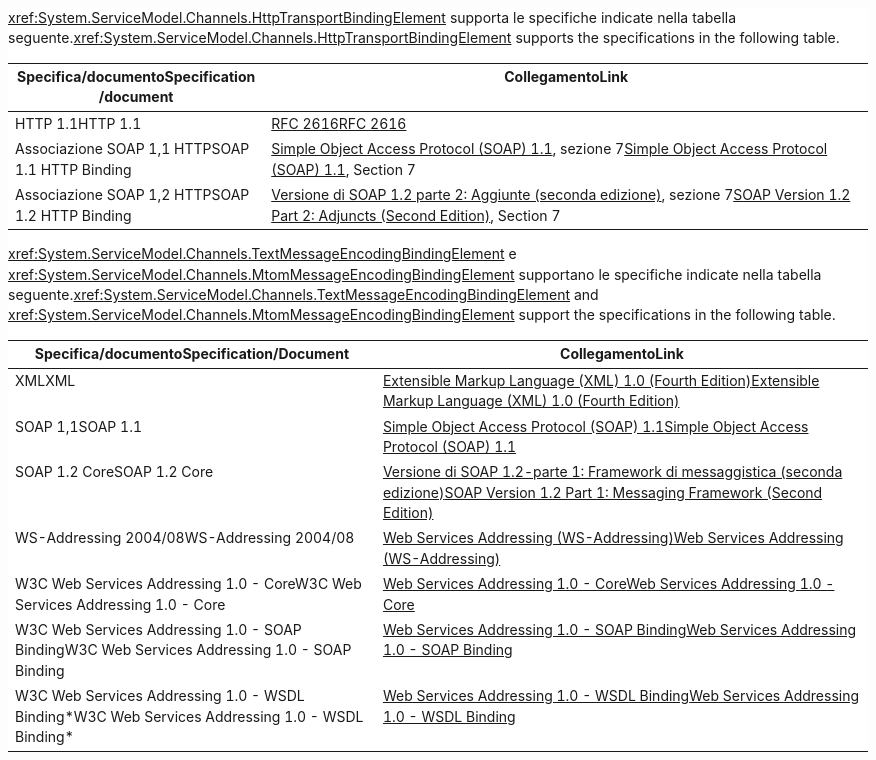  <span data-ttu-id="c19c9-114"><xref:System.ServiceModel.Channels.HttpTransportBindingElement> supporta le specifiche indicate nella tabella seguente.</span><span class="sxs-lookup"><span data-stu-id="c19c9-114"><xref:System.ServiceModel.Channels.HttpTransportBindingElement> supports the specifications in the following table.</span></span>  
  
|<span data-ttu-id="c19c9-115">Specifica/documento</span><span class="sxs-lookup"><span data-stu-id="c19c9-115">Specification/document</span></span>|<span data-ttu-id="c19c9-116">Collegamento</span><span class="sxs-lookup"><span data-stu-id="c19c9-116">Link</span></span>|  
|-----------------------------|----------|  
|<span data-ttu-id="c19c9-117">HTTP 1.1</span><span class="sxs-lookup"><span data-stu-id="c19c9-117">HTTP 1.1</span></span>|[<span data-ttu-id="c19c9-118">RFC 2616</span><span class="sxs-lookup"><span data-stu-id="c19c9-118">RFC 2616</span></span>](https://go.microsoft.com/fwlink/?LinkId=90372)|  
|<span data-ttu-id="c19c9-119">Associazione SOAP 1,1 HTTP</span><span class="sxs-lookup"><span data-stu-id="c19c9-119">SOAP 1.1 HTTP Binding</span></span>|<span data-ttu-id="c19c9-120">[Simple Object Access Protocol (SOAP) 1.1](https://go.microsoft.com/fwlink/?LinkId=90520), sezione 7</span><span class="sxs-lookup"><span data-stu-id="c19c9-120">[Simple Object Access Protocol (SOAP) 1.1](https://go.microsoft.com/fwlink/?LinkId=90520), Section 7</span></span>|  
|<span data-ttu-id="c19c9-121">Associazione SOAP 1,2 HTTP</span><span class="sxs-lookup"><span data-stu-id="c19c9-121">SOAP 1.2 HTTP Binding</span></span>|<span data-ttu-id="c19c9-122">[Versione di SOAP 1.2 parte 2: Aggiunte (seconda edizione)](https://go.microsoft.com/fwlink/?LinkId=95329), sezione 7</span><span class="sxs-lookup"><span data-stu-id="c19c9-122">[SOAP Version 1.2 Part 2: Adjuncts (Second Edition)](https://go.microsoft.com/fwlink/?LinkId=95329), Section 7</span></span>|  
  
 <span data-ttu-id="c19c9-123"><xref:System.ServiceModel.Channels.TextMessageEncodingBindingElement> e <xref:System.ServiceModel.Channels.MtomMessageEncodingBindingElement> supportano le specifiche indicate nella tabella seguente.</span><span class="sxs-lookup"><span data-stu-id="c19c9-123"><xref:System.ServiceModel.Channels.TextMessageEncodingBindingElement> and <xref:System.ServiceModel.Channels.MtomMessageEncodingBindingElement> support the specifications in the following table.</span></span>  
  
|<span data-ttu-id="c19c9-124">Specifica/documento</span><span class="sxs-lookup"><span data-stu-id="c19c9-124">Specification/Document</span></span>|<span data-ttu-id="c19c9-125">Collegamento</span><span class="sxs-lookup"><span data-stu-id="c19c9-125">Link</span></span>|  
|-----------------------------|----------|  
|<span data-ttu-id="c19c9-126">XML</span><span class="sxs-lookup"><span data-stu-id="c19c9-126">XML</span></span>|[<span data-ttu-id="c19c9-127">Extensible Markup Language (XML) 1.0 (Fourth Edition)</span><span class="sxs-lookup"><span data-stu-id="c19c9-127">Extensible Markup Language (XML) 1.0 (Fourth Edition)</span></span>](https://go.microsoft.com/fwlink/?LinkId=15139)|  
|<span data-ttu-id="c19c9-128">SOAP 1,1</span><span class="sxs-lookup"><span data-stu-id="c19c9-128">SOAP 1.1</span></span>|[<span data-ttu-id="c19c9-129">Simple Object Access Protocol (SOAP) 1.1</span><span class="sxs-lookup"><span data-stu-id="c19c9-129">Simple Object Access Protocol (SOAP) 1.1</span></span>](https://go.microsoft.com/fwlink/?LinkId=96687)|  
|<span data-ttu-id="c19c9-130">SOAP 1.2 Core</span><span class="sxs-lookup"><span data-stu-id="c19c9-130">SOAP 1.2 Core</span></span>|[<span data-ttu-id="c19c9-131">Versione di SOAP 1.2-parte 1: Framework di messaggistica (seconda edizione)</span><span class="sxs-lookup"><span data-stu-id="c19c9-131">SOAP Version 1.2 Part 1: Messaging Framework (Second Edition)</span></span>](https://go.microsoft.com/fwlink/?LinkId=94664)|  
|<span data-ttu-id="c19c9-132">WS-Addressing 2004/08</span><span class="sxs-lookup"><span data-stu-id="c19c9-132">WS-Addressing 2004/08</span></span>|[<span data-ttu-id="c19c9-133">Web Services Addressing (WS-Addressing)</span><span class="sxs-lookup"><span data-stu-id="c19c9-133">Web Services Addressing (WS-Addressing)</span></span>](https://go.microsoft.com/fwlink/?LinkId=81239)|  
|<span data-ttu-id="c19c9-134">W3C Web Services Addressing 1.0 - Core</span><span class="sxs-lookup"><span data-stu-id="c19c9-134">W3C Web Services Addressing 1.0 - Core</span></span>|[<span data-ttu-id="c19c9-135">Web Services Addressing 1.0 - Core</span><span class="sxs-lookup"><span data-stu-id="c19c9-135">Web Services Addressing 1.0 - Core</span></span>](https://go.microsoft.com/fwlink/?LinkId=96688)|  
|<span data-ttu-id="c19c9-136">W3C Web Services Addressing 1.0 - SOAP Binding</span><span class="sxs-lookup"><span data-stu-id="c19c9-136">W3C Web Services Addressing 1.0 - SOAP Binding</span></span>|[<span data-ttu-id="c19c9-137">Web Services Addressing 1.0 - SOAP Binding</span><span class="sxs-lookup"><span data-stu-id="c19c9-137">Web Services Addressing 1.0 - SOAP Binding</span></span>](https://go.microsoft.com/fwlink/?LinkId=96689)|  
|<span data-ttu-id="c19c9-138">W3C Web Services Addressing 1.0 - WSDL Binding\*</span><span class="sxs-lookup"><span data-stu-id="c19c9-138">W3C Web Services Addressing 1.0 - WSDL Binding\*</span></span>|[<span data-ttu-id="c19c9-139">Web Services Addressing 1.0 - WSDL Binding</span><span class="sxs-lookup"><span data-stu-id="c19c9-139">Web Services Addressing 1.0 - WSDL Binding</span></span>](https://go.microsoft.com/fwlink/?LinkId=96690)|  